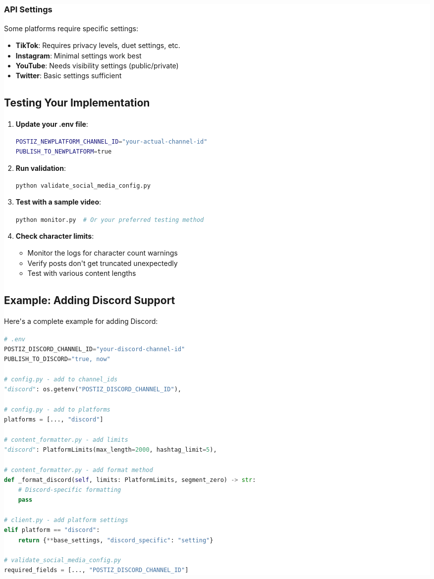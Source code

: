 ### API Settings

Some platforms require specific settings:

- **TikTok**: Requires privacy levels, duet settings, etc.
- **Instagram**: Minimal settings work best
- **YouTube**: Needs visibility settings (public/private)
- **Twitter**: Basic settings sufficient

## Testing Your Implementation

1. **Update your .env file**:
   ```bash
   POSTIZ_NEWPLATFORM_CHANNEL_ID="your-actual-channel-id"
   PUBLISH_TO_NEWPLATFORM=true
   ```

2. **Run validation**:
   ```bash
   python validate_social_media_config.py
   ```

3. **Test with a sample video**:
   ```bash
   python monitor.py  # Or your preferred testing method
   ```

4. **Check character limits**:
   - Monitor the logs for character count warnings
   - Verify posts don't get truncated unexpectedly
   - Test with various content lengths

## Example: Adding Discord Support

Here's a complete example for adding Discord:

```python
# .env
POSTIZ_DISCORD_CHANNEL_ID="your-discord-channel-id"
PUBLISH_TO_DISCORD="true, now"

# config.py - add to channel_ids
"discord": os.getenv("POSTIZ_DISCORD_CHANNEL_ID"),

# config.py - add to platforms
platforms = [..., "discord"]

# content_formatter.py - add limits
"discord": PlatformLimits(max_length=2000, hashtag_limit=5),

# content_formatter.py - add format method
def _format_discord(self, limits: PlatformLimits, segment_zero) -> str:
    # Discord-specific formatting
    pass

# client.py - add platform settings
elif platform == "discord":
    return {**base_settings, "discord_specific": "setting"}

# validate_social_media_config.py
required_fields = [..., "POSTIZ_DISCORD_CHANNEL_ID"]
```
